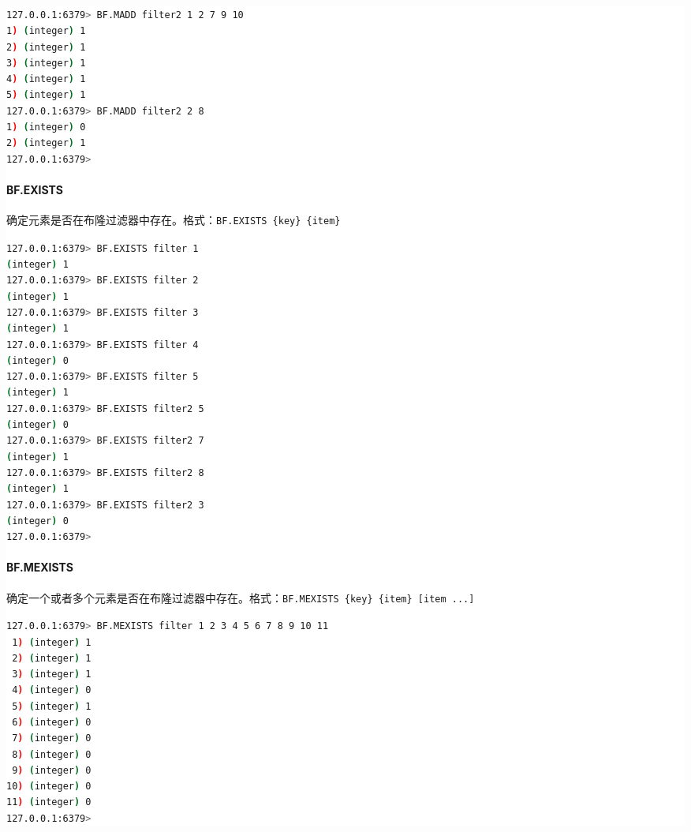 

```sh
127.0.0.1:6379> BF.MADD filter2 1 2 7 9 10
1) (integer) 1
2) (integer) 1
3) (integer) 1
4) (integer) 1
5) (integer) 1
127.0.0.1:6379> BF.MADD filter2 2 8
1) (integer) 0
2) (integer) 1
127.0.0.1:6379>
```





#### BF.EXISTS

确定元素是否在布隆过滤器中存在。格式：`BF.EXISTS {key} {item}`



```sh
127.0.0.1:6379> BF.EXISTS filter 1
(integer) 1
127.0.0.1:6379> BF.EXISTS filter 2
(integer) 1
127.0.0.1:6379> BF.EXISTS filter 3
(integer) 1
127.0.0.1:6379> BF.EXISTS filter 4
(integer) 0
127.0.0.1:6379> BF.EXISTS filter 5
(integer) 1
127.0.0.1:6379> BF.EXISTS filter2 5
(integer) 0
127.0.0.1:6379> BF.EXISTS filter2 7
(integer) 1
127.0.0.1:6379> BF.EXISTS filter2 8
(integer) 1
127.0.0.1:6379> BF.EXISTS filter2 3
(integer) 0
127.0.0.1:6379>
```





#### BF.MEXISTS

确定一个或者多个元素是否在布隆过滤器中存在。格式：`BF.MEXISTS {key} {item} [item ...]`



```sh
127.0.0.1:6379> BF.MEXISTS filter 1 2 3 4 5 6 7 8 9 10 11
 1) (integer) 1
 2) (integer) 1
 3) (integer) 1
 4) (integer) 0
 5) (integer) 1
 6) (integer) 0
 7) (integer) 0
 8) (integer) 0
 9) (integer) 0
10) (integer) 0
11) (integer) 0
127.0.0.1:6379>
```
